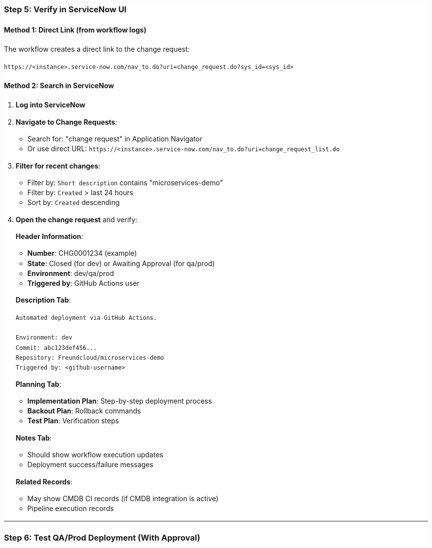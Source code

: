 
### Step 5: Verify in ServiceNow UI

#### Method 1: Direct Link (from workflow logs)

The workflow creates a direct link to the change request:
```
https://<instance>.service-now.com/nav_to.do?uri=change_request.do?sys_id=<sys_id>
```

#### Method 2: Search in ServiceNow

1. **Log into ServiceNow**

2. **Navigate to Change Requests**:
   - Search for: "change request" in Application Navigator
   - Or use direct URL: `https://<instance>.service-now.com/nav_to.do?uri=change_request_list.do`

3. **Filter for recent changes**:
   - Filter by: `Short description` contains "microservices-demo"
   - Filter by: `Created` > last 24 hours
   - Sort by: `Created` descending

4. **Open the change request** and verify:

   **Header Information**:
   - **Number**: CHG0001234 (example)
   - **State**: Closed (for dev) or Awaiting Approval (for qa/prod)
   - **Environment**: dev/qa/prod
   - **Triggered by**: GitHub Actions user

   **Description Tab**:
   ```
   Automated deployment via GitHub Actions.

   Environment: dev
   Commit: abc123def456...
   Repository: Freundcloud/microservices-demo
   Triggered by: <github-username>
   ```

   **Planning Tab**:
   - **Implementation Plan**: Step-by-step deployment process
   - **Backout Plan**: Rollback commands
   - **Test Plan**: Verification steps

   **Notes Tab**:
   - Should show workflow execution updates
   - Deployment success/failure messages

   **Related Records**:
   - May show CMDB CI records (if CMDB integration is active)
   - Pipeline execution records

---

### Step 6: Test QA/Prod Deployment (With Approval)
